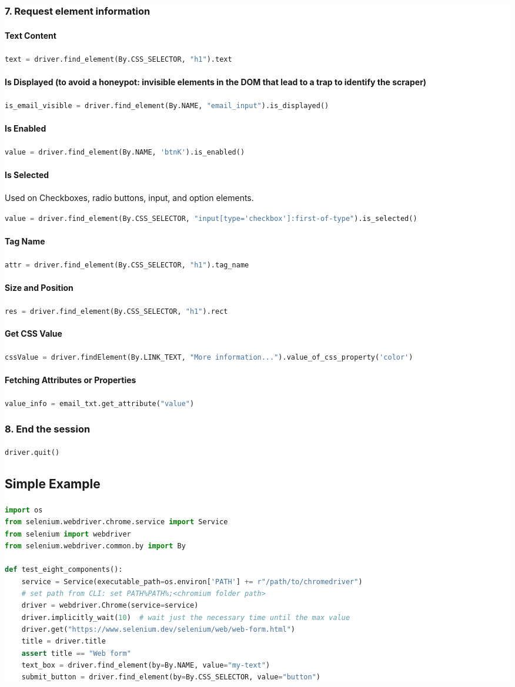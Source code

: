 ### 7. Request element information

#### Text Content
```python
text = driver.find_element(By.CSS_SELECTOR, "h1").text
```

#### Is Displayed (to avoid a honeypot: invisible elements in the DOM that lead to a trap to identify the scraper)
```python
is_email_visible = driver.find_element(By.NAME, "email_input").is_displayed()
```

#### Is Enabled
```python
value = driver.find_element(By.NAME, 'btnK').is_enabled()
```

#### Is Selected
Used on Checkboxes, radio buttons, input, and option elements.
```python
value = driver.find_element(By.CSS_SELECTOR, "input[type='checkbox']:first-of-type").is_selected()
```

#### Tag Name
```python
attr = driver.find_element(By.CSS_SELECTOR, "h1").tag_name
```

#### Size and Position
```python
res = driver.find_element(By.CSS_SELECTOR, "h1").rect
```

#### Get CSS Value
```python
cssValue = driver.findElement(By.LINK_TEXT, "More information...").value_of_css_property('color')
```

#### Fetching Attributes or Properties
```python
value_info = email_txt.get_attribute("value")
```

### 8. End the session
```python
driver.quit()
```

## Simple Example
```python
import os
from selenium.webdriver.chrome.service import Service
from selenium import webdriver
from selenium.webdriver.common.by import By

def test_eight_components():
    service = Service(executable_path=os.environ['PATH'] += r"/path/to/chromedriver")
    # set path from CLI: set PATH%PATH%;<chromium folder path>
    driver = webdriver.Chrome(service=service)
    driver.implicitly_wait(10)  # wait just the necessary time until the max value
    driver.get("https://www.selenium.dev/selenium/web/web-form.html")
    title = driver.title
    assert title == "Web form"
    text_box = driver.find_element(by=By.NAME, value="my-text")
    submit_button = driver.find_element(by=By.CSS_SELECTOR, value="button")
```